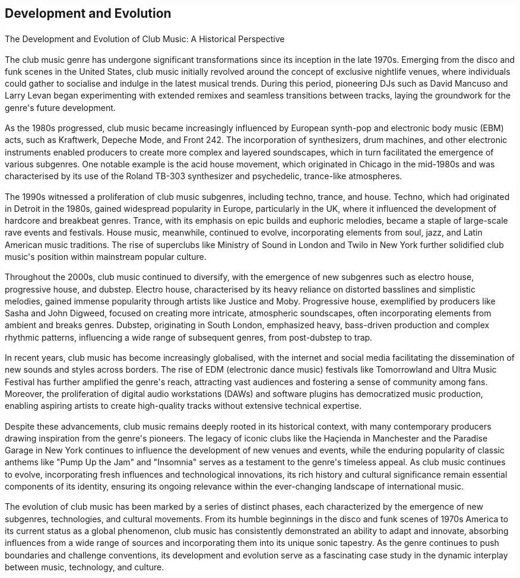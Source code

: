 ## Development and Evolution

The Development and Evolution of Club Music: A Historical Perspective

The club music genre has undergone significant transformations since its inception in the late 1970s. Emerging from the disco and funk scenes in the United States, club music initially revolved around the concept of exclusive nightlife venues, where individuals could gather to socialise and indulge in the latest musical trends. During this period, pioneering DJs such as David Mancuso and Larry Levan began experimenting with extended remixes and seamless transitions between tracks, laying the groundwork for the genre's future development.

As the 1980s progressed, club music became increasingly influenced by European synth-pop and electronic body music (EBM) acts, such as Kraftwerk, Depeche Mode, and Front 242. The incorporation of synthesizers, drum machines, and other electronic instruments enabled producers to create more complex and layered soundscapes, which in turn facilitated the emergence of various subgenres. One notable example is the acid house movement, which originated in Chicago in the mid-1980s and was characterised by its use of the Roland TB-303 synthesizer and psychedelic, trance-like atmospheres.

The 1990s witnessed a proliferation of club music subgenres, including techno, trance, and house. Techno, which had originated in Detroit in the 1980s, gained widespread popularity in Europe, particularly in the UK, where it influenced the development of hardcore and breakbeat genres. Trance, with its emphasis on epic builds and euphoric melodies, became a staple of large-scale rave events and festivals. House music, meanwhile, continued to evolve, incorporating elements from soul, jazz, and Latin American music traditions. The rise of superclubs like Ministry of Sound in London and Twilo in New York further solidified club music's position within mainstream popular culture.

Throughout the 2000s, club music continued to diversify, with the emergence of new subgenres such as electro house, progressive house, and dubstep. Electro house, characterised by its heavy reliance on distorted basslines and simplistic melodies, gained immense popularity through artists like Justice and Moby. Progressive house, exemplified by producers like Sasha and John Digweed, focused on creating more intricate, atmospheric soundscapes, often incorporating elements from ambient and breaks genres. Dubstep, originating in South London, emphasized heavy, bass-driven production and complex rhythmic patterns, influencing a wide range of subsequent genres, from post-dubstep to trap.

In recent years, club music has become increasingly globalised, with the internet and social media facilitating the dissemination of new sounds and styles across borders. The rise of EDM (electronic dance music) festivals like Tomorrowland and Ultra Music Festival has further amplified the genre's reach, attracting vast audiences and fostering a sense of community among fans. Moreover, the proliferation of digital audio workstations (DAWs) and software plugins has democratized music production, enabling aspiring artists to create high-quality tracks without extensive technical expertise.

Despite these advancements, club music remains deeply rooted in its historical context, with many contemporary producers drawing inspiration from the genre's pioneers. The legacy of iconic clubs like the Haçienda in Manchester and the Paradise Garage in New York continues to influence the development of new venues and events, while the enduring popularity of classic anthems like "Pump Up the Jam" and "Insomnia" serves as a testament to the genre's timeless appeal. As club music continues to evolve, incorporating fresh influences and technological innovations, its rich history and cultural significance remain essential components of its identity, ensuring its ongoing relevance within the ever-changing landscape of international music. 

The evolution of club music has been marked by a series of distinct phases, each characterized by the emergence of new subgenres, technologies, and cultural movements. From its humble beginnings in the disco and funk scenes of 1970s America to its current status as a global phenomenon, club music has consistently demonstrated an ability to adapt and innovate, absorbing influences from a wide range of sources and incorporating them into its unique sonic tapestry. As the genre continues to push boundaries and challenge conventions, its development and evolution serve as a fascinating case study in the dynamic interplay between music, technology, and culture. 
